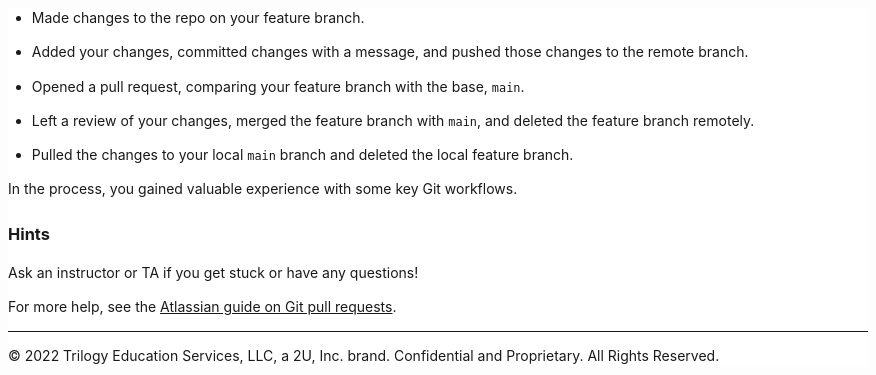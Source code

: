 * Made changes to the repo on your feature branch.

* Added your changes, committed changes with a message, and pushed those changes to the remote branch. 

* Opened a pull request, comparing your feature branch with the base, `main`. 

* Left a review of your changes, merged the feature branch with `main`, and deleted the feature branch remotely. 

* Pulled the changes to your local `main` branch and deleted the local feature branch.

In the process, you gained valuable experience with some key Git workflows.

### Hints

Ask an instructor or TA if you get stuck or have any questions!

For more help, see the [Atlassian guide on Git pull requests](https://www.atlassian.com/git/tutorials/making-a-pull-request).

---
© 2022 Trilogy Education Services, LLC, a 2U, Inc. brand. Confidential and Proprietary. All Rights Reserved.
